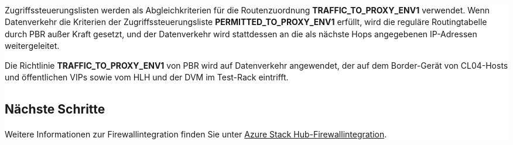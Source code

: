 Zugriffssteuerungslisten werden als Abgleichkriterien für die Routenzuordnung **TRAFFIC_TO_PROXY_ENV1** verwendet. Wenn Datenverkehr die Kriterien der Zugriffssteuerungsliste **PERMITTED_TO_PROXY_ENV1** erfüllt, wird die reguläre Routingtabelle durch PBR außer Kraft gesetzt, und der Datenverkehr wird stattdessen an die als nächste Hops angegebenen IP-Adressen weitergeleitet.
 
Die Richtlinie **TRAFFIC_TO_PROXY_ENV1** von PBR wird auf Datenverkehr angewendet, der auf dem Border-Gerät von CL04-Hosts und öffentlichen VIPs sowie vom HLH und der DVM im Test-Rack eintrifft.

## <a name="next-steps"></a>Nächste Schritte

Weitere Informationen zur Firewallintegration finden Sie unter [Azure Stack Hub-Firewallintegration](azure-stack-firewall.md).
